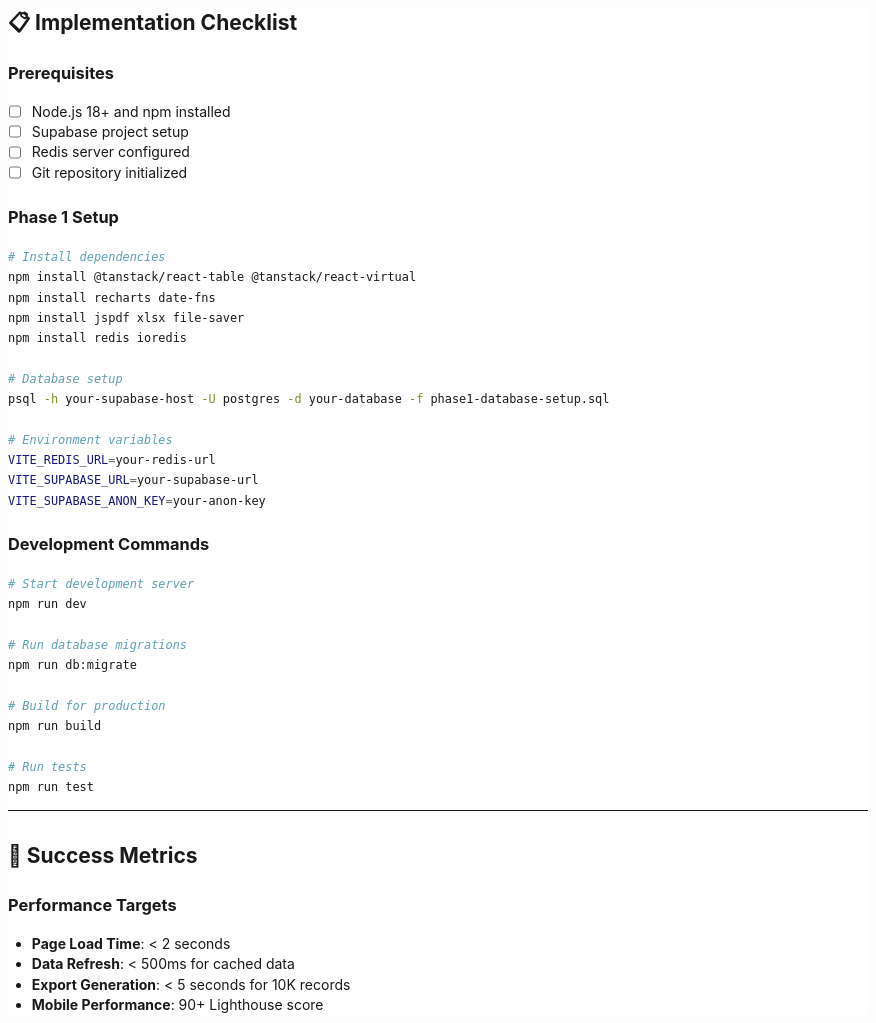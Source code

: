 
## 📋 Implementation Checklist

### Prerequisites
- [ ] Node.js 18+ and npm installed
- [ ] Supabase project setup
- [ ] Redis server configured
- [ ] Git repository initialized

### Phase 1 Setup
```bash
# Install dependencies
npm install @tanstack/react-table @tanstack/react-virtual
npm install recharts date-fns
npm install jspdf xlsx file-saver
npm install redis ioredis

# Database setup
psql -h your-supabase-host -U postgres -d your-database -f phase1-database-setup.sql

# Environment variables
VITE_REDIS_URL=your-redis-url
VITE_SUPABASE_URL=your-supabase-url
VITE_SUPABASE_ANON_KEY=your-anon-key
```

### Development Commands
```bash
# Start development server
npm run dev

# Run database migrations
npm run db:migrate

# Build for production
npm run build

# Run tests
npm run test
```

---

## 🎯 Success Metrics

### Performance Targets
- **Page Load Time**: < 2 seconds
- **Data Refresh**: < 500ms for cached data
- **Export Generation**: < 5 seconds for 10K records
- **Mobile Performance**: 90+ Lighthouse score
